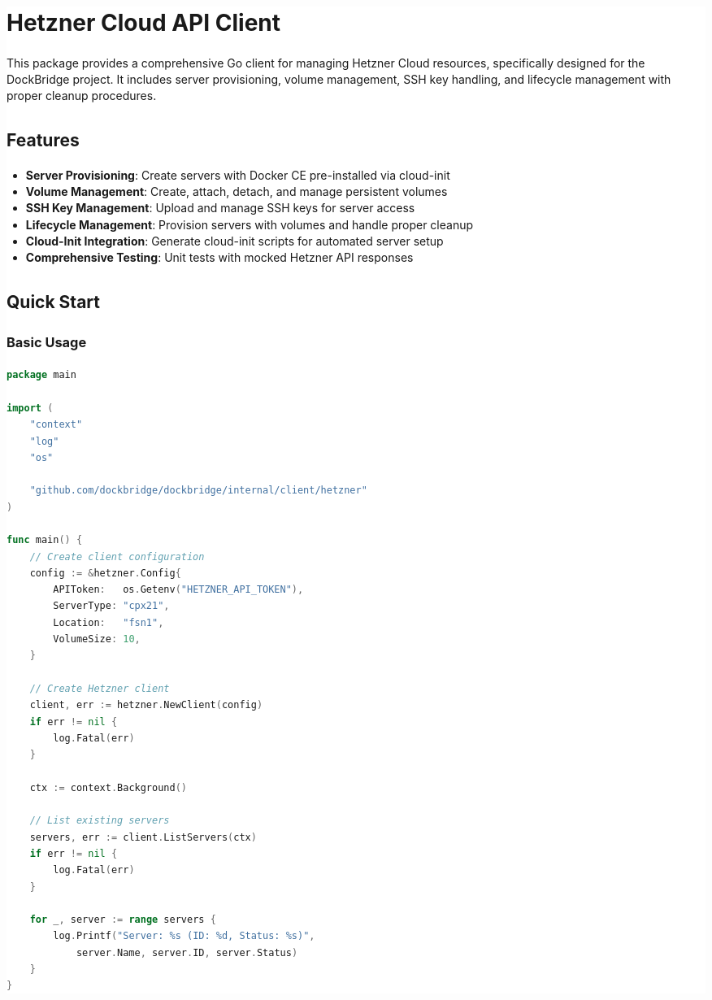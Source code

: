 # Hetzner Cloud API Client

This package provides a comprehensive Go client for managing Hetzner Cloud resources, specifically designed for the DockBridge project. It includes server provisioning, volume management, SSH key handling, and lifecycle management with proper cleanup procedures.

## Features

- **Server Provisioning**: Create servers with Docker CE pre-installed via cloud-init
- **Volume Management**: Create, attach, detach, and manage persistent volumes
- **SSH Key Management**: Upload and manage SSH keys for server access
- **Lifecycle Management**: Provision servers with volumes and handle proper cleanup
- **Cloud-Init Integration**: Generate cloud-init scripts for automated server setup
- **Comprehensive Testing**: Unit tests with mocked Hetzner API responses

## Quick Start

### Basic Usage

```go
package main

import (
    "context"
    "log"
    "os"
    
    "github.com/dockbridge/dockbridge/internal/client/hetzner"
)

func main() {
    // Create client configuration
    config := &hetzner.Config{
        APIToken:   os.Getenv("HETZNER_API_TOKEN"),
        ServerType: "cpx21",
        Location:   "fsn1",
        VolumeSize: 10,
    }

    // Create Hetzner client
    client, err := hetzner.NewClient(config)
    if err != nil {
        log.Fatal(err)
    }

    ctx := context.Background()

    // List existing servers
    servers, err := client.ListServers(ctx)
    if err != nil {
        log.Fatal(err)
    }

    for _, server := range servers {
        log.Printf("Server: %s (ID: %d, Status: %s)", 
            server.Name, server.ID, server.Status)
    }
}
```
